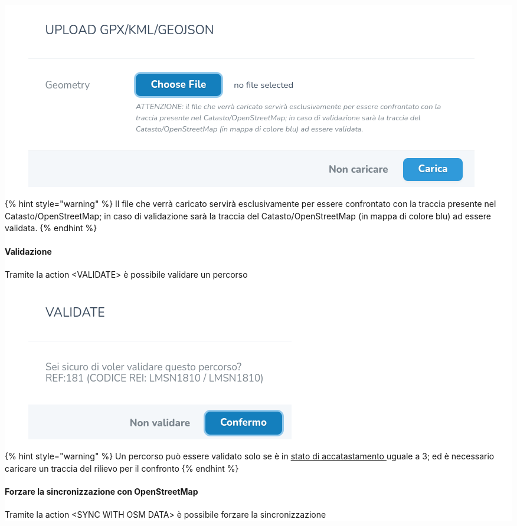 <figure><img src="../../../.gitbook/assets/image (108).png" alt=""><figcaption></figcaption></figure>

{% hint style="warning" %}
Il file che verrà caricato servirà esclusivamente per essere confrontato con la traccia presente nel Catasto/OpenStreetMap; in caso di validazione sarà la traccia del Catasto/OpenStreetMap (in mappa di colore blu) ad essere validata.
{% endhint %}

#### Validazione

Tramite la action \<VALIDATE> è possibile validare un percorso

<figure><img src="../../../.gitbook/assets/image (109).png" alt=""><figcaption></figcaption></figure>

{% hint style="warning" %}
Un percorso può essere validato solo se è in [stato di accatastamento ](../../../piattaforma/definizioni/stato-di-accatastamento.md)uguale a 3; ed è necessario caricare un traccia del rilievo per il confronto
{% endhint %}

#### Forzare la sincronizzazione con OpenStreetMap

Tramite la action \<SYNC WITH OSM DATA> è possibile forzare la sincronizzazione&#x20;
